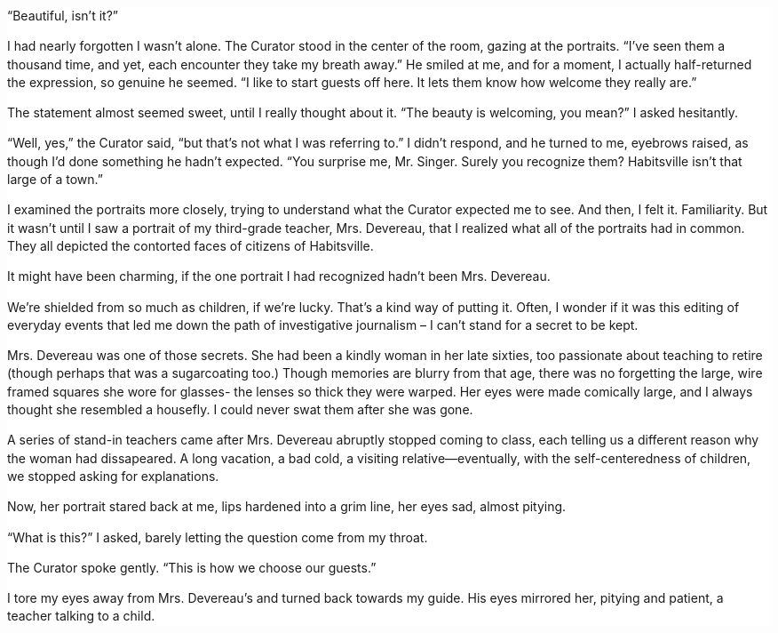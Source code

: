 
  
“Beautiful, isn’t it?” 
  

  
I had nearly forgotten I wasn’t alone. The Curator stood in the center of the room, gazing at the portraits. “I’ve seen them a thousand time, and yet, each encounter they take my breath away.” He smiled at me, and for a moment, I actually half-returned the expression, so genuine he seemed. “I like to start guests off here. It lets them know how welcome they really are.” 
  

  
The statement almost seemed sweet, until I really thought about it. “The beauty is welcoming, you mean?” I asked hesitantly. 
  

  
“Well, yes,” the Curator said, “but that’s not what I was referring to.” I didn’t respond, and he turned to me, eyebrows raised, as though I’d done something he hadn’t expected. “You surprise me, Mr. Singer. Surely you recognize them? Habitsville isn’t that large of a town.” 
  

  
I examined the portraits more closely, trying to understand what the Curator expected me to see. And then, I felt it. Familiarity. But it wasn’t until I saw a portrait of my third-grade teacher, Mrs. Devereau, that I realized what all of the portraits had in common. They all depicted the contorted faces of citizens of Habitsville. 
  

  
It might have been charming, if the one portrait I had recognized hadn’t been Mrs. Devereau.
  

  
We’re shielded from so much as children, if we’re lucky. That’s a kind way of putting it. Often, I wonder if it was this editing of everyday events that led me down the path of investigative journalism – I can’t stand for a secret to be kept. 
  

  
Mrs. Devereau was one of those secrets. She had been a kindly woman in her late sixties, too passionate about teaching to retire (though perhaps that was a sugarcoating too.) Though memories are blurry from that age, there was no forgetting the large, wire framed squares she wore for glasses- the lenses so thick they were warped. Her eyes were made comically large, and I always thought she resembled a housefly. I could never swat them after she was gone. 
  

  
A series of stand-in teachers came after Mrs. Devereau abruptly stopped coming to class, each telling us a different reason why the woman had dissapeared. A long vacation, a bad cold, a visiting relative—eventually, with the self-centeredness of children, we stopped asking for explanations. 
  

  
Now, her portrait stared back at me, lips hardened into a grim line, her eyes sad, almost pitying. 
  

  
“What is this?” I asked, barely letting the question come from my throat. 
  

  
The Curator spoke gently. “This is how we choose our guests.” 
  

  
I tore my eyes away from Mrs. Devereau’s and turned back towards my guide. His eyes mirrored her, pitying and patient, a teacher talking to a child. 
  